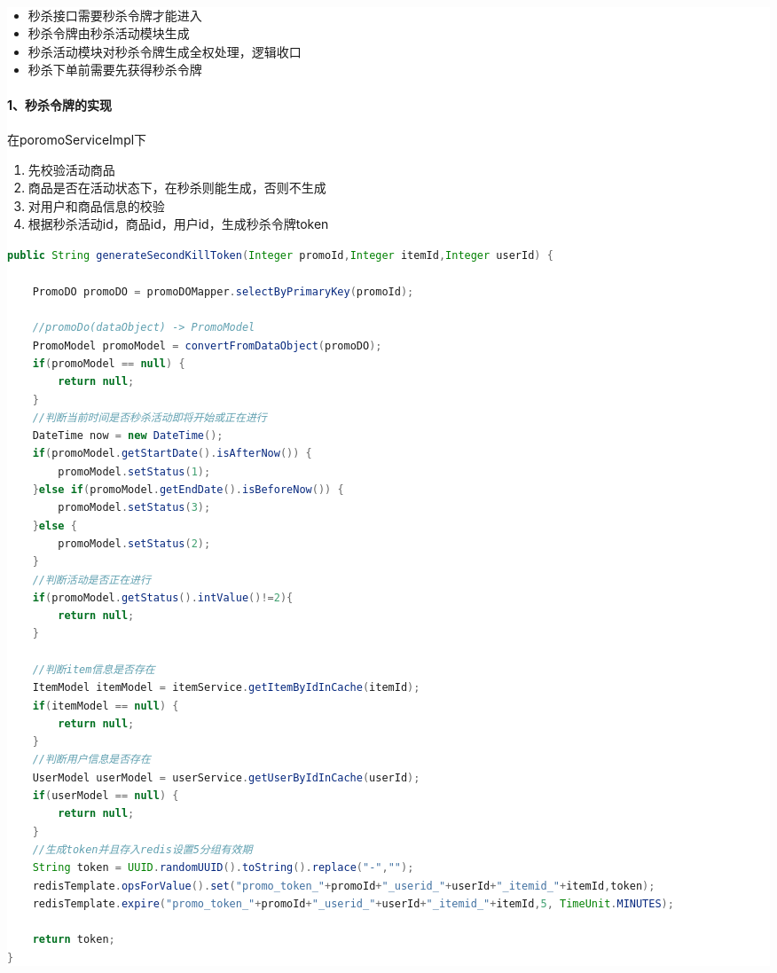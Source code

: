 - 秒杀接口需要秒杀令牌才能进入
- 秒杀令牌由秒杀活动模块生成
- 秒杀活动模块对秒杀令牌生成全权处理，逻辑收口
- 秒杀下单前需要先获得秒杀令牌

#### 1、秒杀令牌的实现

在poromoServiceImpl下

1. 先校验活动商品
2. 商品是否在活动状态下，在秒杀则能生成，否则不生成
3. 对用户和商品信息的校验
4. 根据秒杀活动id，商品id，用户id，生成秒杀令牌token

```java
public String generateSecondKillToken(Integer promoId,Integer itemId,Integer userId) {

    PromoDO promoDO = promoDOMapper.selectByPrimaryKey(promoId);

    //promoDo(dataObject) -> PromoModel
    PromoModel promoModel = convertFromDataObject(promoDO);
    if(promoModel == null) {
        return null;
    }
    //判断当前时间是否秒杀活动即将开始或正在进行
    DateTime now = new DateTime();
    if(promoModel.getStartDate().isAfterNow()) {
        promoModel.setStatus(1);
    }else if(promoModel.getEndDate().isBeforeNow()) {
        promoModel.setStatus(3);
    }else {
        promoModel.setStatus(2);
    }
    //判断活动是否正在进行
    if(promoModel.getStatus().intValue()!=2){
        return null;
    }

    //判断item信息是否存在
    ItemModel itemModel = itemService.getItemByIdInCache(itemId);
    if(itemModel == null) {
        return null;
    }
    //判断用户信息是否存在
    UserModel userModel = userService.getUserByIdInCache(userId);
    if(userModel == null) {
        return null;
    }
    //生成token并且存入redis设置5分组有效期
    String token = UUID.randomUUID().toString().replace("-","");
    redisTemplate.opsForValue().set("promo_token_"+promoId+"_userid_"+userId+"_itemid_"+itemId,token);
    redisTemplate.expire("promo_token_"+promoId+"_userid_"+userId+"_itemid_"+itemId,5, TimeUnit.MINUTES);

    return token;
}
```
